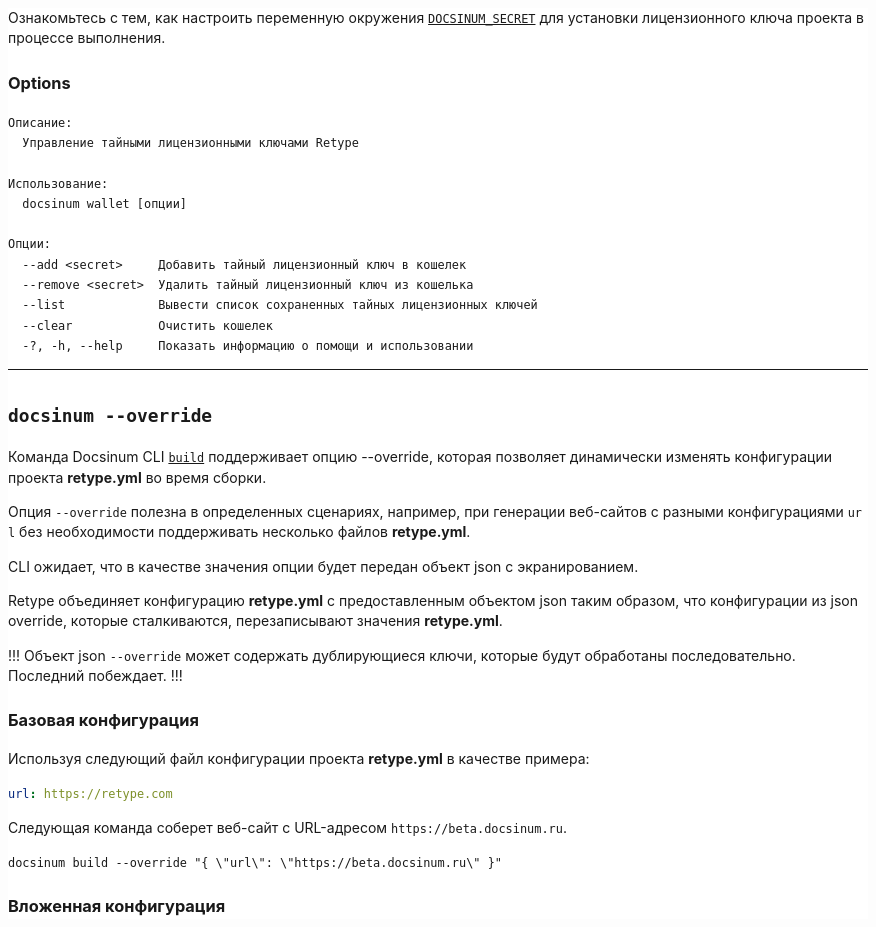 Ознакомьтесь с тем, как настроить переменную окружения [`DOCSINUM_SECRET`](../configuration/envvars.md/#retype_secret) для установки лицензионного ключа проекта в процессе выполнения.

### Options

```
Описание:
  Управление тайными лицензионными ключами Retype

Использование:
  docsinum wallet [опции]

Опции:
  --add <secret>     Добавить тайный лицензионный ключ в кошелек
  --remove <secret>  Удалить тайный лицензионный ключ из кошелька
  --list             Вывести список сохраненных тайных лицензионных ключей
  --clear            Очистить кошелек
  -?, -h, --help     Показать информацию о помощи и использовании
```

---

## `docsinum --override`

Команда Docsinum CLI [`build`](#retype-build) поддерживает опцию --override, которая позволяет динамически изменять конфигурации проекта **retype.yml** во время сборки.

Опция `--override` полезна в определенных сценариях, например, при генерации веб-сайтов с разными конфигурациями `url` без необходимости поддерживать несколько файлов **retype.yml**.

CLI ожидает, что в качестве значения опции будет передан объект json с экранированием.

Retype объединяет конфигурацию **retype.yml** с предоставленным объектом json таким образом, что конфигурации из json override, которые сталкиваются, перезаписывают значения **retype.yml**.

!!!
Объект json `--override` может содержать дублирующиеся ключи, которые будут обработаны последовательно. Последний побеждает.
!!!

### Базовая конфигурация

Используя следующий файл конфигурации проекта **retype.yml** в качестве примера:

~~~yml **retype.yml**
url: https://retype.com
~~~

Следующая команда соберет веб-сайт с URL-адресом  `https://beta.docsinum.ru`.

```
docsinum build --override "{ \"url\": \"https://beta.docsinum.ru\" }"
```

### Вложенная конфигурация
